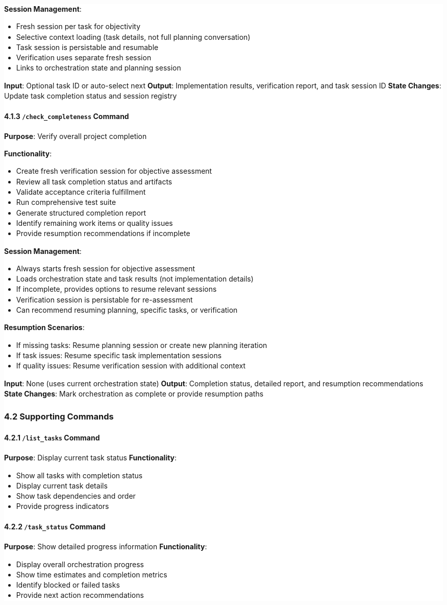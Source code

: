 **Session Management**:
- Fresh session per task for objectivity
- Selective context loading (task details, not full planning conversation)
- Task session is persistable and resumable
- Verification uses separate fresh session
- Links to orchestration state and planning session

**Input**: Optional task ID or auto-select next
**Output**: Implementation results, verification report, and task session ID
**State Changes**: Update task completion status and session registry

#### 4.1.3 `/check_completeness` Command

**Purpose**: Verify overall project completion

**Functionality**:

- Create fresh verification session for objective assessment
- Review all task completion status and artifacts
- Validate acceptance criteria fulfillment
- Run comprehensive test suite
- Generate structured completion report
- Identify remaining work items or quality issues
- Provide resumption recommendations if incomplete

**Session Management**:
- Always starts fresh session for objective assessment
- Loads orchestration state and task results (not implementation details)
- If incomplete, provides options to resume relevant sessions
- Verification session is persistable for re-assessment
- Can recommend resuming planning, specific tasks, or verification

**Resumption Scenarios**:
- If missing tasks: Resume planning session or create new planning iteration
- If task issues: Resume specific task implementation sessions
- If quality issues: Resume verification session with additional context

**Input**: None (uses current orchestration state)
**Output**: Completion status, detailed report, and resumption recommendations
**State Changes**: Mark orchestration as complete or provide resumption paths

### 4.2 Supporting Commands

#### 4.2.1 `/list_tasks` Command
**Purpose**: Display current task status
**Functionality**:
- Show all tasks with completion status
- Display current task details
- Show task dependencies and order
- Provide progress indicators

#### 4.2.2 `/task_status` Command
**Purpose**: Show detailed progress information
**Functionality**:
- Display overall orchestration progress
- Show time estimates and completion metrics
- Identify blocked or failed tasks
- Provide next action recommendations
